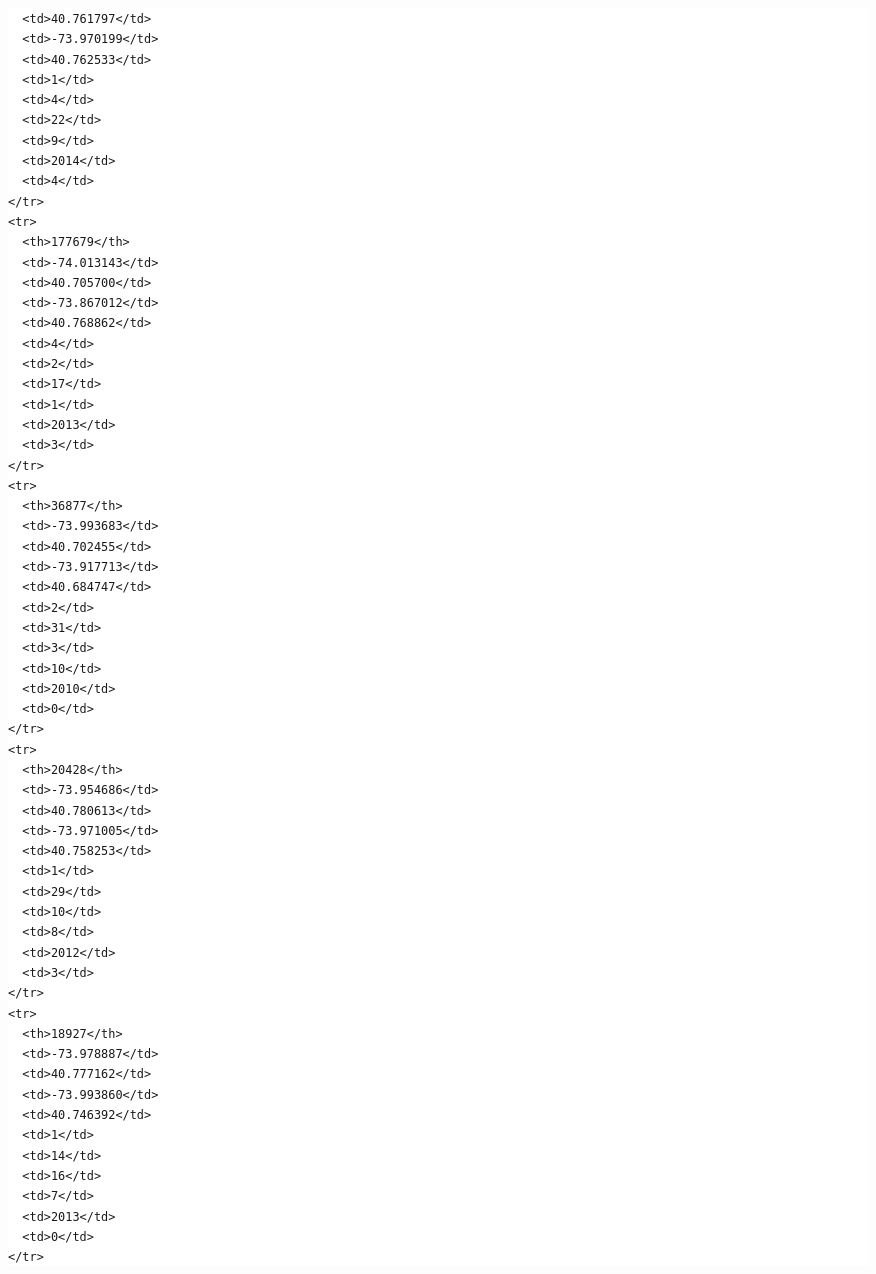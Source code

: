       <td>40.761797</td>
      <td>-73.970199</td>
      <td>40.762533</td>
      <td>1</td>
      <td>4</td>
      <td>22</td>
      <td>9</td>
      <td>2014</td>
      <td>4</td>
    </tr>
    <tr>
      <th>177679</th>
      <td>-74.013143</td>
      <td>40.705700</td>
      <td>-73.867012</td>
      <td>40.768862</td>
      <td>4</td>
      <td>2</td>
      <td>17</td>
      <td>1</td>
      <td>2013</td>
      <td>3</td>
    </tr>
    <tr>
      <th>36877</th>
      <td>-73.993683</td>
      <td>40.702455</td>
      <td>-73.917713</td>
      <td>40.684747</td>
      <td>2</td>
      <td>31</td>
      <td>3</td>
      <td>10</td>
      <td>2010</td>
      <td>0</td>
    </tr>
    <tr>
      <th>20428</th>
      <td>-73.954686</td>
      <td>40.780613</td>
      <td>-73.971005</td>
      <td>40.758253</td>
      <td>1</td>
      <td>29</td>
      <td>10</td>
      <td>8</td>
      <td>2012</td>
      <td>3</td>
    </tr>
    <tr>
      <th>18927</th>
      <td>-73.978887</td>
      <td>40.777162</td>
      <td>-73.993860</td>
      <td>40.746392</td>
      <td>1</td>
      <td>14</td>
      <td>16</td>
      <td>7</td>
      <td>2013</td>
      <td>0</td>
    </tr>
  </tbody>
</table>